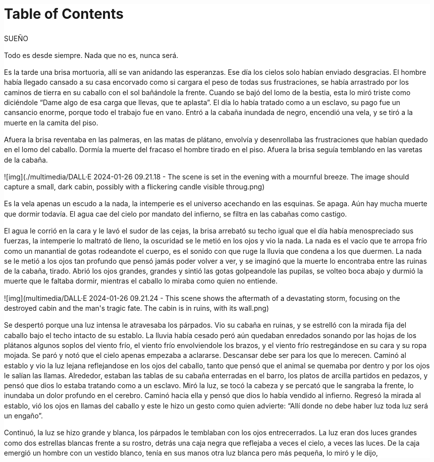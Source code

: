 
# Table of Contents



SUEÑO

Todo es desde siempre. Nada que no es, nunca será.

Es la tarde una brisa mortuoria, allí se van anidando las esperanzas. Ese día los cielos solo habían enviado desgracias. El hombre había llegado cansado a su casa encorvado como si cargara el peso de todas sus frustraciones, se había arrastrado por los caminos de tierra en su caballo con el sol bañándole la frente. Cuando se bajó del lomo de la bestia, esta lo miró triste como diciéndole “Dame algo de esa carga que llevas, que te aplasta”. El día lo había tratado como a un esclavo, su pago fue un  cansancio enorme, porque todo el trabajo fue en vano. Entró a la cabaña inundada de negro, encendió una vela, y se tiró a la muerte en la camita del piso.

Afuera la brisa reventaba en las palmeras, en las matas de plátano, envolvía y desenrollaba las frustraciones que habían quedado en el lomo del caballo. Dormía la muerte del fracaso el hombre tirado en el piso. Afuera la brisa seguía temblando en las varetas de la cabaña.

![img](./multimedia/DALL·E 2024-01-26 09.21.18 - The scene is set in the evening with a mournful breeze. The image should capture a small, dark cabin, possibly with a flickering candle visible throug.png)

Es la vela apenas un escudo a la nada, la intemperie es el universo acechando en las esquinas. Se apaga. Aún hay mucha muerte que dormir todavía. El agua cae del cielo por mandato del infierno, se filtra en las cabañas como castigo.

El agua le corrió en la cara y le lavó el sudor de las cejas, la brisa arrebató su techo igual que el día había menospreciado sus fuerzas, la intemperie lo maltrató de lleno, la oscuridad se le metió en los ojos y vio la nada. La nada es el vacío que te arropa frío como un manantial de gotas rodeandote el cuerpo, es el sonido con que ruge la lluvia que condena a los que duermen. La nada se le metió a los ojos tan profundo que pensó jamás poder volver a ver, y se imaginó que la muerte lo encontraba entre las ruinas de la cabaña, tirado. Abrió los ojos grandes, grandes y sintió las gotas golpeandole las pupilas, se volteo boca abajo y durmió la muerte que le faltaba dormir, mientras el caballo lo miraba como quien no entiende.

![img](multimedia/DALL·E 2024-01-26 09.21.24 - This scene shows the aftermath of a devastating storm, focusing on the destroyed cabin and the man's tragic fate. The cabin is in ruins, with its wall.png)

Se despertó porque una luz intensa le atravesaba los párpados. Vio su cabaña en ruinas, y se estrelló con la mirada fija del caballo bajo el techo intacto de su establo. La lluvia había cesado peró aún quedaban enredados sonando por las hojas de los plátanos algunos soplos del viento frío, el viento frío envolviendole los brazos, y el viento frío restregándose en su cara y su ropa mojada. Se paró y notó que el cielo apenas empezaba a aclararse. Descansar debe ser para los que lo merecen. Caminó al establo y vio la luz lejana reflejandose en los ojos del caballo, tanto que pensó que el animal se quemaba por dentro y por los ojos le salían las llamas. Alrededor, estaban las tablas de su cabaña enterradas en el barro, los platos de arcilla partidos en pedazos, y pensó que dios lo estaba tratando como a un esclavo. Miró la luz, se tocó la cabeza y se percató que le sangraba la frente, lo inundaba un dolor profundo en el cerebro. Caminó hacia ella y pensó que dios lo había vendido al infierno. Regresó la mirada al establo, vió los ojos en llamas del caballo y este le hizo un gesto como quien advierte: “Allí donde no debe haber luz toda luz será un engaño”.

Continuó, la luz se hizo grande y blanca, los párpados le temblaban con los ojos entrecerrados. La luz eran dos luces grandes como dos estrellas blancas frente a su rostro, detrás una caja negra que reflejaba a veces el cielo, a veces las luces. De la caja emergió un hombre con un vestido blanco, tenía en sus manos otra luz blanca pero más pequeña, lo miró y le dijo,
